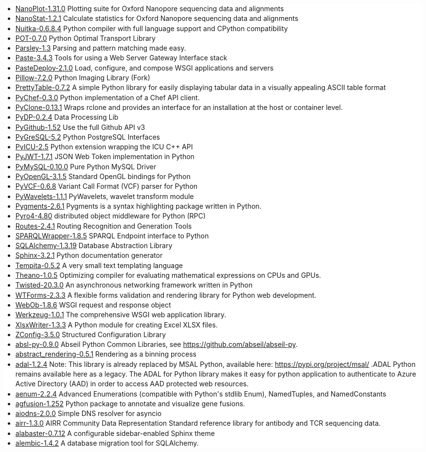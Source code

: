   * [NanoPlot-1.31.0](https://github.com/wdecoster/NanoPlot) Plotting suite for Oxford Nanopore sequencing data and alignments
  * [NanoStat-1.2.1](https://github.com/wdecoster/nanostat) Calculate statistics for Oxford Nanopore sequencing data and alignments
  * [Nuitka-0.6.8.4](https://nuitka.net) Python compiler with full language support and CPython compatibility
  * [POT-0.7.0](https://github.com/PythonOT/POT) Python Optimal Transport Library
  * [Parsley-1.3](http://launchpad.net/parsley) Parsing and pattern matching made easy.
  * [Paste-3.4.3](https://pythonpaste.readthedocs.io/) Tools for using a Web Server Gateway Interface stack
  * [PasteDeploy-2.1.0](https://pylonsproject.org/) Load, configure, and compose WSGI applications and servers
  * [Pillow-7.2.0](https://python-pillow.org) Python Imaging Library (Fork)
  * [PrettyTable-0.7.2](https://github.com/jazzband/prettytable) A simple Python library for easily displaying tabular data in a visually appealing ASCII table format
  * [PyChef-0.3.0](http://github.com/coderanger/pychef) Python implementation of a Chef API client.
  * [PyClone-0.13.1](https://gitlab.com/ltgiv/pyclone) Wraps rclone and provides an interface for an installation at the host or container level.
  * [PyDP-0.2.4](http://www.yanjingang.com/docs/pydp/dp.html) Data Processing Lib
  * [PyGithub-1.52](http://pygithub.readthedocs.io/en/latest/) Use the full Github API v3
  * [PyGreSQL-5.2](http://www.pygresql.org) Python PostgreSQL Interfaces
  * [PyICU-2.5](https://github.com/ovalhub/pyicu) Python extension wrapping the ICU C++ API
  * [PyJWT-1.7.1](http://github.com/jpadilla/pyjwt) JSON Web Token implementation in Python
  * [PyMySQL-0.10.0](https://github.com/PyMySQL/PyMySQL/) Pure Python MySQL Driver
  * [PyOpenGL-3.1.5](http://pyopengl.sourceforge.net) Standard OpenGL bindings for Python
  * [PyVCF-0.6.8](https://github.com/jamescasbon/PyVCF) Variant Call Format (VCF) parser for Python
  * [PyWavelets-1.1.1](https://github.com/PyWavelets/pywt) PyWavelets, wavelet transform module
  * [Pygments-2.6.1](https://pygments.org/) Pygments is a syntax highlighting package written in Python.
  * [Pyro4-4.80](http://pyro4.readthedocs.io) distributed object middleware for Python (RPC)
  * [Routes-2.4.1](https://routes.readthedocs.io/) Routing Recognition and Generation Tools
  * [SPARQLWrapper-1.8.5](http://rdflib.github.io/sparqlwrapper) SPARQL Endpoint interface to Python
  * [SQLAlchemy-1.3.19](http://www.sqlalchemy.org) Database Abstraction Library
  * [Sphinx-3.2.1](http://sphinx-doc.org/) Python documentation generator
  * [Tempita-0.5.2](http://pythonpaste.org/tempita/) A very small text templating language
  * [Theano-1.0.5](http://deeplearning.net/software/theano/) Optimizing compiler for evaluating mathematical expressions on CPUs and GPUs.
  * [Twisted-20.3.0](https://twistedmatrix.com/) An asynchronous networking framework written in Python
  * [WTForms-2.3.3](https://wtforms.readthedocs.io/) A flexible forms validation and rendering library for Python web development.
  * [WebOb-1.8.6](http://webob.org/) WSGI request and response object
  * [Werkzeug-1.0.1](https://palletsprojects.com/p/werkzeug/) The comprehensive WSGI web application library.
  * [XlsxWriter-1.3.3](https://github.com/jmcnamara/XlsxWriter) A Python module for creating Excel XLSX files.
  * [ZConfig-3.5.0](https://github.com/zopefoundation/ZConfig/) Structured Configuration Library
  * [absl-py-0.9.0](https://github.com/abseil/abseil-py) Abseil Python Common Libraries, see https://github.com/abseil/abseil-py.
  * [abstract_rendering-0.5.1](https://github.com/JosephCottam/AbstractRendering) Rendering as a binning process
  * [adal-1.2.4](https://github.com/AzureAD/azure-activedirectory-library-for-python) Note: This library is already replaced by MSAL Python, available here: https://pypi.org/project/msal/ .ADAL Python remains available here as a legacy. The ADAL for Python library makes it easy for python application to authenticate to Azure Active Directory (AAD) in order to access AAD protected web resources.
  * [aenum-2.2.4](https://bitbucket.org/stoneleaf/aenum) Advanced Enumerations (compatible with Python's stdlib Enum), NamedTuples, and NamedConstants
  * [agfusion-1.252](https://github.com/murphycj/AGFusion) Python package to annotate and visualize gene fusions.
  * [aiodns-2.0.0](http://github.com/saghul/aiodns) Simple DNS resolver for asyncio
  * [airr-1.3.0](http://docs.airr-community.org) AIRR Community Data Representation Standard reference library for antibody and TCR sequencing data.
  * [alabaster-0.7.12](https://alabaster.readthedocs.io) A configurable sidebar-enabled Sphinx theme
  * [alembic-1.4.2](https://alembic.sqlalchemy.org) A database migration tool for SQLAlchemy.